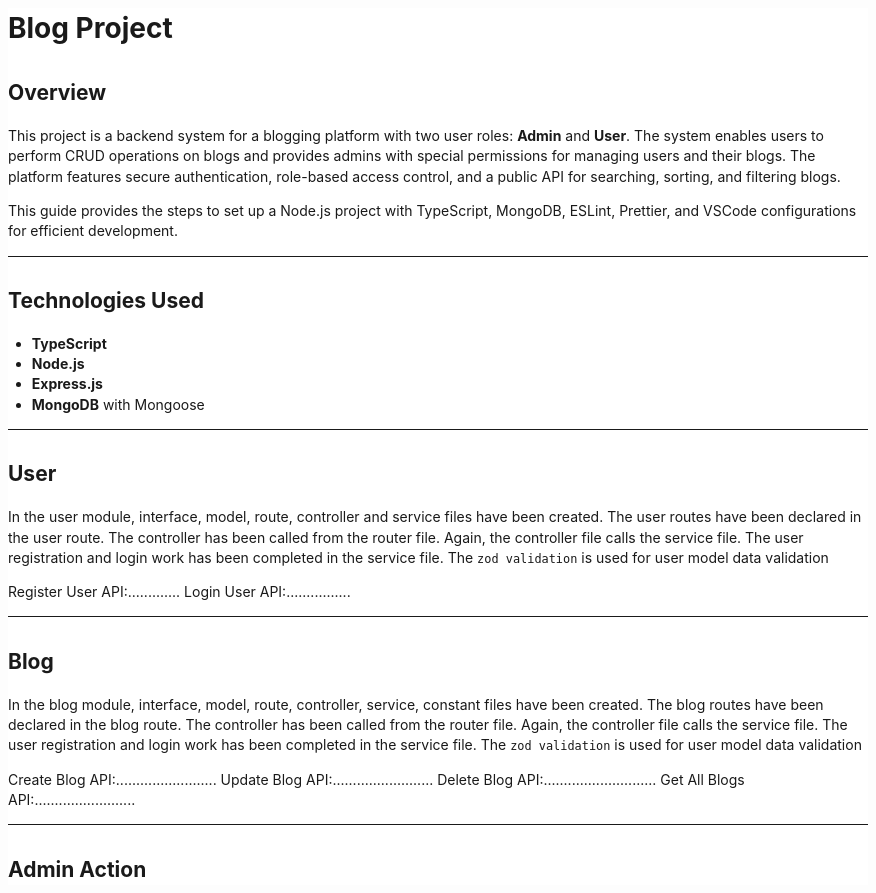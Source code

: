 # Blog Project

## Overview

This project is a backend system for a blogging platform with two user roles: **Admin** and **User**. The system enables users to perform CRUD operations on blogs and provides admins with special permissions for managing users and their blogs. The platform features secure authentication, role-based access control, and a public API for searching, sorting, and filtering blogs.

This guide provides the steps to set up a Node.js project with TypeScript, MongoDB, ESLint, Prettier, and VSCode configurations for efficient development.

---

## Technologies Used

- **TypeScript**
- **Node.js**
- **Express.js**
- **MongoDB** with Mongoose

---

## User

In the user module, interface, model, route, controller and service files have been created. The user routes have been declared in the user route. The controller has been called from the router file. Again, the controller file calls the service file. The user registration and login work has been completed in the service file. The `zod validation` is used for user model data validation

Register User API:.............
Login User API:................

---

## Blog

In the blog module, interface, model, route, controller, service, constant files have been created. The blog routes have been declared in the blog route. The controller has been called from the router file. Again, the controller file calls the service file. The user registration and login work has been completed in the service file. The `zod validation` is used for user model data validation

Create Blog API:.........................
Update Blog API:.........................
Delete Blog API:............................
Get All Blogs API:.........................

---

## Admin Action
